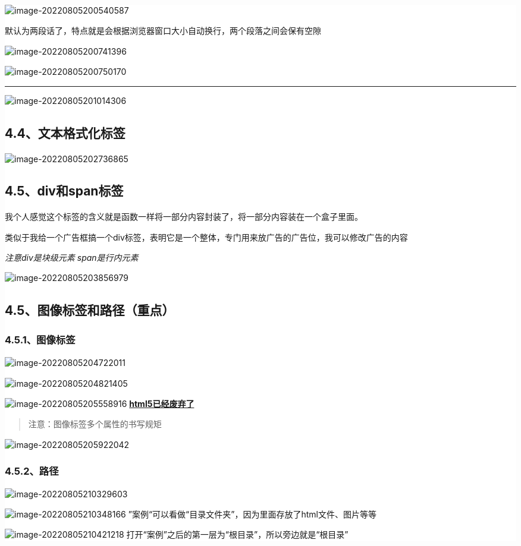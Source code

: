![image-20220805200540587]((HTML学习笔记).assets/image-20220805200540587.png)

默认为两段话了，特点就是会根据浏览器窗口大小自动换行，两个段落之间会保有空隙

![image-20220805200741396]((HTML学习笔记).assets/image-20220805200741396.png) 

![image-20220805200750170]((HTML学习笔记).assets/image-20220805200750170.png) 

-----------------------

![image-20220805201014306]((HTML学习笔记).assets/image-20220805201014306.png)



## 4.4、文本格式化标签

![image-20220805202736865]((HTML学习笔记).assets/image-20220805202736865.png)

## 4.5、div和span标签

我个人感觉这个标签的含义就是函数一样将一部分内容封装了，将一部分内容装在一个盒子里面。

类似于我给一个广告框搞一个div标签，表明它是一个整体，专门用来放广告的广告位，我可以修改广告的内容

*注意div是块级元素 span是行内元素*

![image-20220805203856979]((HTML学习笔记).assets/image-20220805203856979.png)

## 4.5、图像标签和路径（重点）

### 4.5.1、图像标签

![image-20220805204722011]((HTML学习笔记).assets/image-20220805204722011.png)

![image-20220805204821405]((HTML学习笔记).assets/image-20220805204821405.png)

![image-20220805205558916]((HTML学习笔记).assets/image-20220805205558916.png) **<u>html5已经废弃了</u>**

> 注意：图像标签多个属性的书写规矩

![image-20220805205922042]((HTML学习笔记).assets/image-20220805205922042.png)



### 4.5.2、路径

![image-20220805210329603]((HTML学习笔记).assets/image-20220805210329603.png)

![image-20220805210348166]((HTML学习笔记).assets/image-20220805210348166.png) ”案例“可以看做“目录文件夹”，因为里面存放了html文件、图片等等

![image-20220805210421218]((HTML学习笔记).assets/image-20220805210421218.png) 打开“案例”之后的第一层为“根目录”，所以旁边就是“根目录” 
